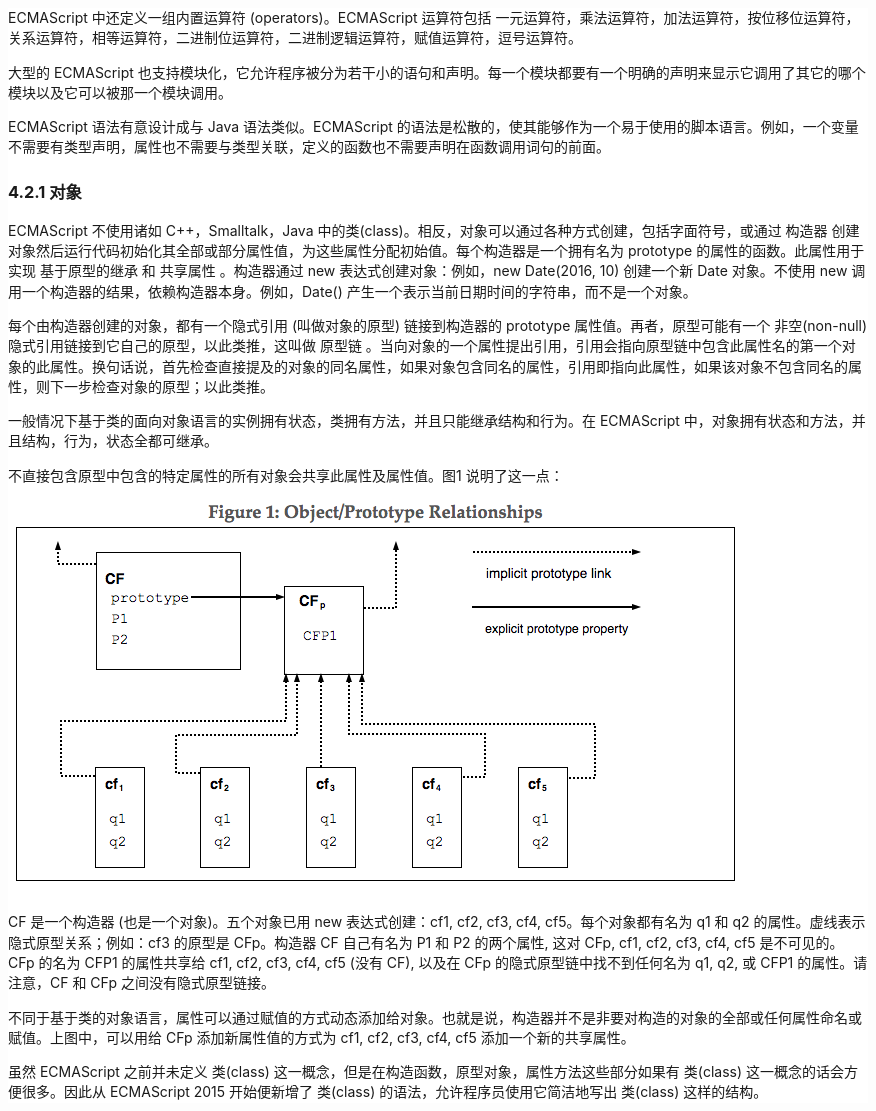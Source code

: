 ECMAScript 中还定义一组内置运算符 (operators)。ECMAScript 运算符包括 一元运算符，乘法运算符，加法运算符，按位移位运算符，关系运算符，相等运算符，二进制位运算符，二进制逻辑运算符，赋值运算符，逗号运算符。

大型的 ECMAScript 也支持模块化，它允许程序被分为若干小的语句和声明。每一个模块都要有一个明确的声明来显示它调用了其它的哪个模块以及它可以被那一个模块调用。

ECMAScript 语法有意设计成与 Java 语法类似。ECMAScript 的语法是松散的，使其能够作为一个易于使用的脚本语言。例如，一个变量不需要有类型声明，属性也不需要与类型关联，定义的函数也不需要声明在函数调用词句的前面。

### 4.2.1 对象

ECMAScript 不使用诸如 C++，Smalltalk，Java 中的类(class)。相反，对象可以通过各种方式创建，包括字面符号，或通过 构造器 创建对象然后运行代码初始化其全部或部分属性值，为这些属性分配初始值。每个构造器是一个拥有名为 prototype 的属性的函数。此属性用于实现 基于原型的继承 和 共享属性 。构造器通过 new 表达式创建对象：例如，new Date(2016, 10) 创建一个新 Date 对象。不使用 new 调用一个构造器的结果，依赖构造器本身。例如，Date() 产生一个表示当前日期时间的字符串，而不是一个对象。

每个由构造器创建的对象，都有一个隐式引用 (叫做对象的原型) 链接到构造器的 prototype 属性值。再者，原型可能有一个 非空(non-null) 隐式引用链接到它自己的原型，以此类推，这叫做 原型链 。当向对象的一个属性提出引用，引用会指向原型链中包含此属性名的第一个对象的此属性。换句话说，首先检查直接提及的对象的同名属性，如果对象包含同名的属性，引用即指向此属性，如果该对象不包含同名的属性，则下一步检查对象的原型；以此类推。


一般情况下基于类的面向对象语言的实例拥有状态，类拥有方法，并且只能继承结构和行为。在 ECMAScript 中，对象拥有状态和方法，并且结构，行为，状态全都可继承。

不直接包含原型中包含的特定属性的所有对象会共享此属性及属性值。图1 说明了这一点：


![MacDown logo](./pictures/pic01.png)



CF 是一个构造器 (也是一个对象)。五个对象已用 new 表达式创建：cf1, cf2, cf3, cf4, cf5。每个对象都有名为 q1 和 q2 的属性。虚线表示隐式原型关系；例如：cf3 的原型是 CFp。构造器 CF 自己有名为 P1 和 P2 的两个属性, 这对 CFp, cf1, cf2, cf3, cf4, cf5 是不可见的。CFp 的名为 CFP1 的属性共享给 cf1, cf2, cf3, cf4, cf5 (没有 CF), 以及在 CFp 的隐式原型链中找不到任何名为 q1, q2, 或 CFP1 的属性。请注意，CF 和 CFp 之间没有隐式原型链接。

不同于基于类的对象语言，属性可以通过赋值的方式动态添加给对象。也就是说，构造器并不是非要对构造的对象的全部或任何属性命名或赋值。上图中，可以用给 CFp 添加新属性值的方式为 cf1, cf2, cf3, cf4, cf5 添加一个新的共享属性。

虽然 ECMAScript 之前并未定义 类(class) 这一概念，但是在构造函数，原型对象，属性方法这些部分如果有 类(class) 这一概念的话会方便很多。因此从 ECMAScript 2015 
开始便新增了 类(class) 的语法，允许程序员使用它简洁地写出 类(class) 这样的结构。

